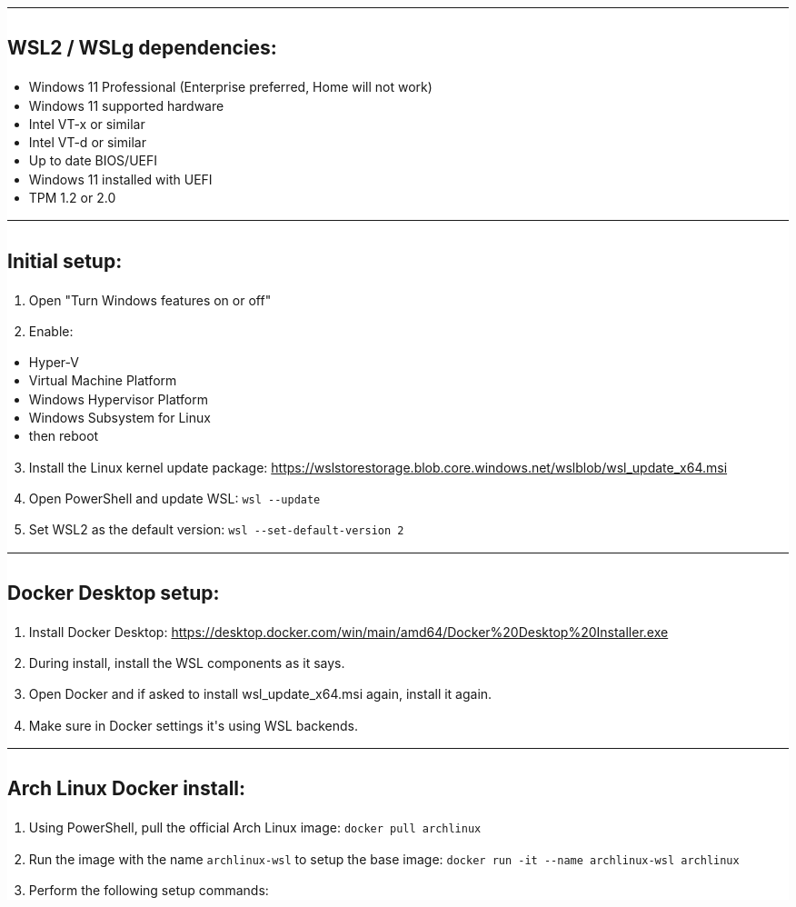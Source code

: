 <hr>

## WSL2 / WSLg dependencies:

- Windows 11 Professional (Enterprise preferred, Home will not work)
- Windows 11 supported hardware
- Intel VT-x or similar
- Intel VT-d or similar
- Up to date BIOS/UEFI
- Windows 11 installed with UEFI
- TPM 1.2 or 2.0

<hr>

## Initial setup:

1. Open "Turn Windows features on or off"

2. Enable:

- Hyper-V
- Virtual Machine Platform
- Windows Hypervisor Platform
- Windows Subsystem for Linux
- then reboot

3. Install the Linux kernel update package: https://wslstorestorage.blob.core.windows.net/wslblob/wsl_update_x64.msi

4. Open PowerShell and update WSL: `wsl --update`

5. Set WSL2 as the default version: `wsl --set-default-version 2`

<hr>

## Docker Desktop setup:

1. Install Docker Desktop: https://desktop.docker.com/win/main/amd64/Docker%20Desktop%20Installer.exe

2. During install, install the WSL components as it says.

3. Open Docker and if asked to install wsl_update_x64.msi again, install it again.

4. Make sure in Docker settings it's using WSL backends.

<hr>

## Arch Linux Docker install:

1. Using PowerShell, pull the official Arch Linux image: `docker pull archlinux`

2. Run the image with the name `archlinux-wsl` to setup the base image: `docker run -it --name archlinux-wsl archlinux`

3. Perform the following setup commands:
